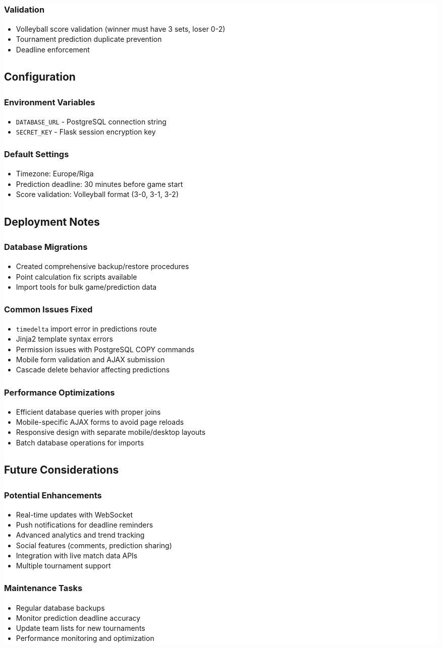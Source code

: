 ### Validation
- Volleyball score validation (winner must have 3 sets, loser 0-2)
- Tournament prediction duplicate prevention
- Deadline enforcement

## Configuration

### Environment Variables
- `DATABASE_URL` - PostgreSQL connection string
- `SECRET_KEY` - Flask session encryption key

### Default Settings
- Timezone: Europe/Riga
- Prediction deadline: 30 minutes before game start
- Score validation: Volleyball format (3-0, 3-1, 3-2)

## Deployment Notes

### Database Migrations
- Created comprehensive backup/restore procedures
- Point calculation fix scripts available
- Import tools for bulk game/prediction data

### Common Issues Fixed
- `timedelta` import error in predictions route
- Jinja2 template syntax errors
- Permission issues with PostgreSQL COPY commands
- Mobile form validation and AJAX submission
- Cascade delete behavior affecting predictions

### Performance Optimizations
- Efficient database queries with proper joins
- Mobile-specific AJAX forms to avoid page reloads
- Responsive design with separate mobile/desktop layouts
- Batch database operations for imports

## Future Considerations

### Potential Enhancements
- Real-time updates with WebSocket
- Push notifications for deadline reminders
- Advanced analytics and trend tracking
- Social features (comments, prediction sharing)
- Integration with live match data APIs
- Multiple tournament support

### Maintenance Tasks
- Regular database backups
- Monitor prediction deadline accuracy
- Update team lists for new tournaments
- Performance monitoring and optimization
